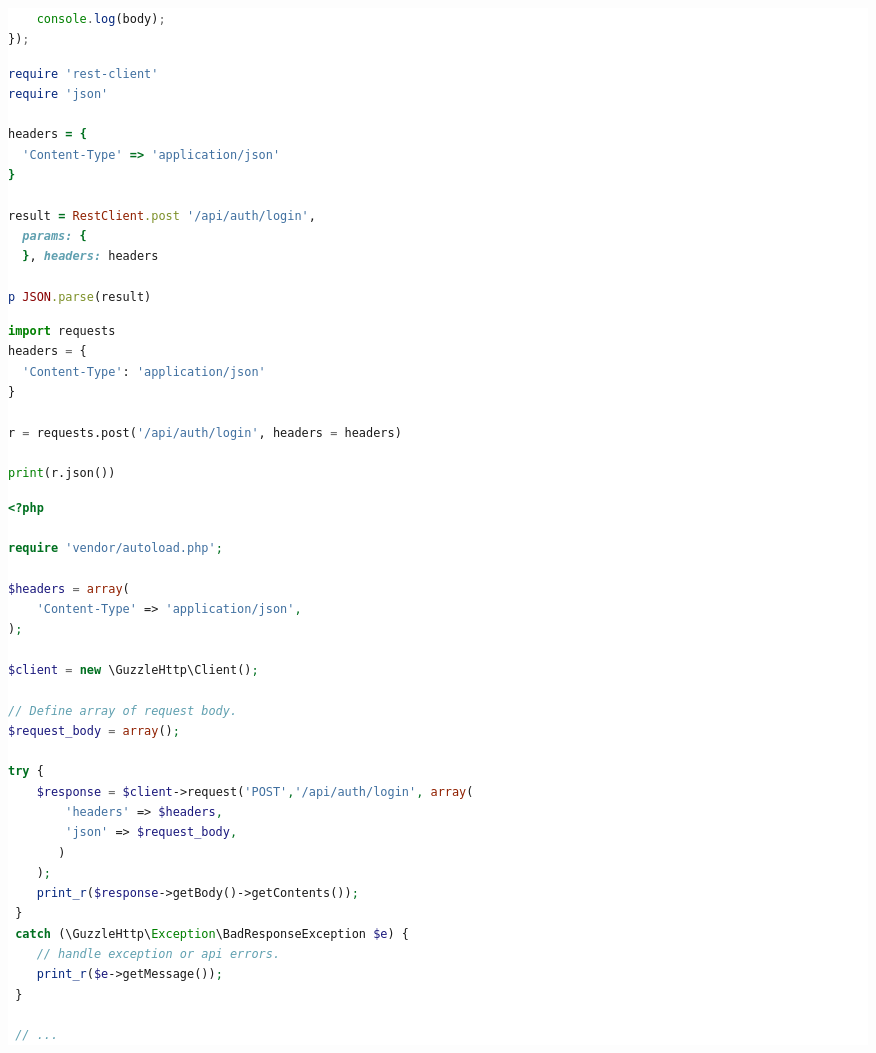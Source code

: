 ```javascript
    console.log(body);
});

```

```ruby
require 'rest-client'
require 'json'

headers = {
  'Content-Type' => 'application/json'
}

result = RestClient.post '/api/auth/login',
  params: {
  }, headers: headers

p JSON.parse(result)

```

```python
import requests
headers = {
  'Content-Type': 'application/json'
}

r = requests.post('/api/auth/login', headers = headers)

print(r.json())

```

```php
<?php

require 'vendor/autoload.php';

$headers = array(
    'Content-Type' => 'application/json',
);

$client = new \GuzzleHttp\Client();

// Define array of request body.
$request_body = array();

try {
    $response = $client->request('POST','/api/auth/login', array(
        'headers' => $headers,
        'json' => $request_body,
       )
    );
    print_r($response->getBody()->getContents());
 }
 catch (\GuzzleHttp\Exception\BadResponseException $e) {
    // handle exception or api errors.
    print_r($e->getMessage());
 }

 // ...

```
